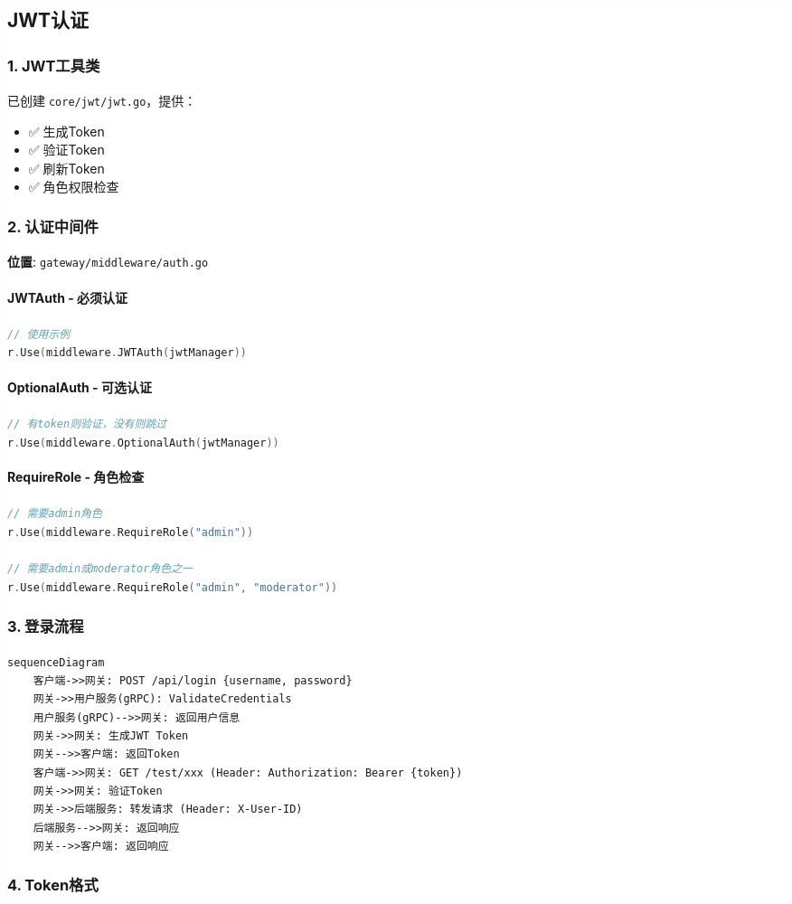 
## JWT认证

### 1. JWT工具类

已创建 `core/jwt/jwt.go`，提供：
- ✅ 生成Token
- ✅ 验证Token
- ✅ 刷新Token
- ✅ 角色权限检查

### 2. 认证中间件

**位置**: `gateway/middleware/auth.go`

#### JWTAuth - 必须认证
```go
// 使用示例
r.Use(middleware.JWTAuth(jwtManager))
```

#### OptionalAuth - 可选认证
```go
// 有token则验证，没有则跳过
r.Use(middleware.OptionalAuth(jwtManager))
```

#### RequireRole - 角色检查
```go
// 需要admin角色
r.Use(middleware.RequireRole("admin"))

// 需要admin或moderator角色之一
r.Use(middleware.RequireRole("admin", "moderator"))
```

### 3. 登录流程

```mermaid
sequenceDiagram
    客户端->>网关: POST /api/login {username, password}
    网关->>用户服务(gRPC): ValidateCredentials
    用户服务(gRPC)-->>网关: 返回用户信息
    网关->>网关: 生成JWT Token
    网关-->>客户端: 返回Token
    客户端->>网关: GET /test/xxx (Header: Authorization: Bearer {token})
    网关->>网关: 验证Token
    网关->>后端服务: 转发请求 (Header: X-User-ID)
    后端服务-->>网关: 返回响应
    网关-->>客户端: 返回响应
```

### 4. Token格式

